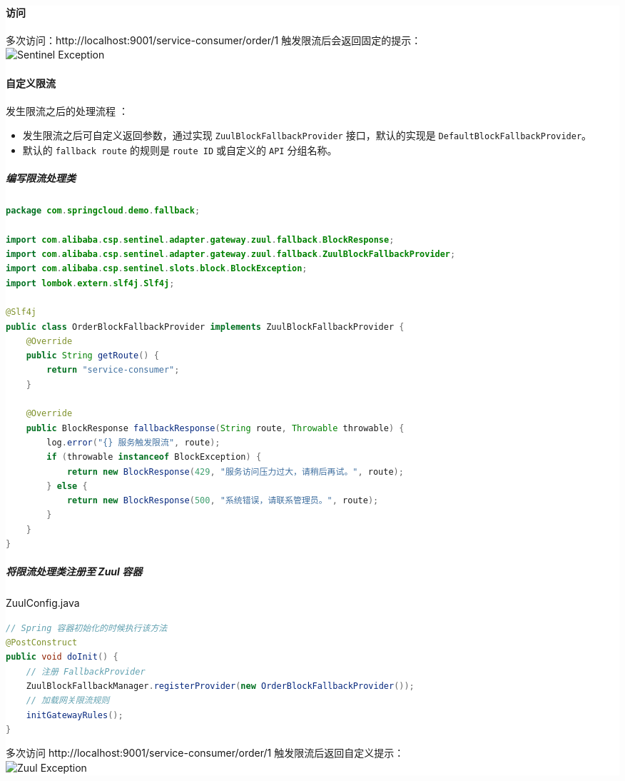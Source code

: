 ```java
```
#### 访问
多次访问：http://localhost:9001/service-consumer/order/1 触发限流后会返回固定的提示：  
![Sentinel Exception](sentinel_exception.png)  

#### 自定义限流
发生限流之后的处理流程 ：  
- 发生限流之后可自定义返回参数，通过实现 `ZuulBlockFallbackProvider` 接口，默认的实现是 `DefaultBlockFallbackProvider`。
- 默认的 `fallback route` 的规则是 `route ID` 或自定义的 `API` 分组名称。
##### 编写限流处理类
```java
package com.springcloud.demo.fallback;

import com.alibaba.csp.sentinel.adapter.gateway.zuul.fallback.BlockResponse;
import com.alibaba.csp.sentinel.adapter.gateway.zuul.fallback.ZuulBlockFallbackProvider;
import com.alibaba.csp.sentinel.slots.block.BlockException;
import lombok.extern.slf4j.Slf4j;

@Slf4j
public class OrderBlockFallbackProvider implements ZuulBlockFallbackProvider {
    @Override
    public String getRoute() {
        return "service-consumer";
    }

    @Override
    public BlockResponse fallbackResponse(String route, Throwable throwable) {
        log.error("{} 服务触发限流", route);
        if (throwable instanceof BlockException) {
            return new BlockResponse(429, "服务访问压力过大，请稍后再试。", route);
        } else {
            return new BlockResponse(500, "系统错误，请联系管理员。", route);
        }
    }
}

```
##### 将限流处理类注册至 Zuul 容器
ZuulConfig.java
```java
// Spring 容器初始化的时候执行该方法
@PostConstruct
public void doInit() {
    // 注册 FallbackProvider
    ZuulBlockFallbackManager.registerProvider(new OrderBlockFallbackProvider());
    // 加载网关限流规则
    initGatewayRules();
}

```
多次访问 http://localhost:9001/service-consumer/order/1  触发限流后返回自定义提示：  
![Zuul Exception](zuul_exception01.png)
